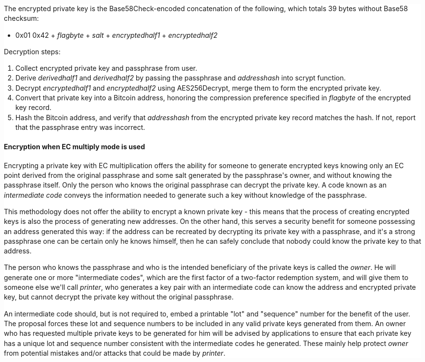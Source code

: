 The encrypted private key is the Base58Check-encoded concatenation of
the following, which totals 39 bytes without Base58 checksum:

  - 0x01 0x42 + *flagbyte* + *salt* + *encryptedhalf1* +
    *encryptedhalf2*

Decryption steps:

1.  Collect encrypted private key and passphrase from user.
2.  Derive *derivedhalf1* and *derivedhalf2* by passing the passphrase
    and *addresshash* into scrypt function.
3.  Decrypt *encryptedhalf1* and *encryptedhalf2* using AES256Decrypt,
    merge them to form the encrypted private key.
4.  Convert that private key into a Bitcoin address, honoring the
    compression preference specified in *flagbyte* of the encrypted key
    record.
5.  Hash the Bitcoin address, and verify that *addresshash* from the
    encrypted private key record matches the hash. If not, report that
    the passphrase entry was incorrect.

#### Encryption when EC multiply mode is used

Encrypting a private key with EC multiplication offers the ability for
someone to generate encrypted keys knowing only an EC point derived from
the original passphrase and some salt generated by the passphrase's
owner, and without knowing the passphrase itself. Only the person who
knows the original passphrase can decrypt the private key. A code known
as an *intermediate code* conveys the information needed to generate
such a key without knowledge of the passphrase.

This methodology does not offer the ability to encrypt a known private
key - this means that the process of creating encrypted keys is also the
process of generating new addresses. On the other hand, this serves a
security benefit for someone possessing an address generated this way:
if the address can be recreated by decrypting its private key with a
passphrase, and it's a strong passphrase one can be certain only he
knows himself, then he can safely conclude that nobody could know the
private key to that address.

The person who knows the passphrase and who is the intended beneficiary
of the private keys is called the *owner*. He will generate one or more
"intermediate codes", which are the first factor of a two-factor
redemption system, and will give them to someone else we'll call
*printer*, who generates a key pair with an intermediate code can know
the address and encrypted private key, but cannot decrypt the private
key without the original passphrase.

An intermediate code should, but is not required to, embed a printable
"lot" and "sequence" number for the benefit of the user. The proposal
forces these lot and sequence numbers to be included in any valid
private keys generated from them. An owner who has requested multiple
private keys to be generated for him will be advised by applications to
ensure that each private key has a unique lot and sequence number
consistent with the intermediate codes he generated. These mainly help
protect *owner* from potential mistakes and/or attacks that could be
made by *printer*.
